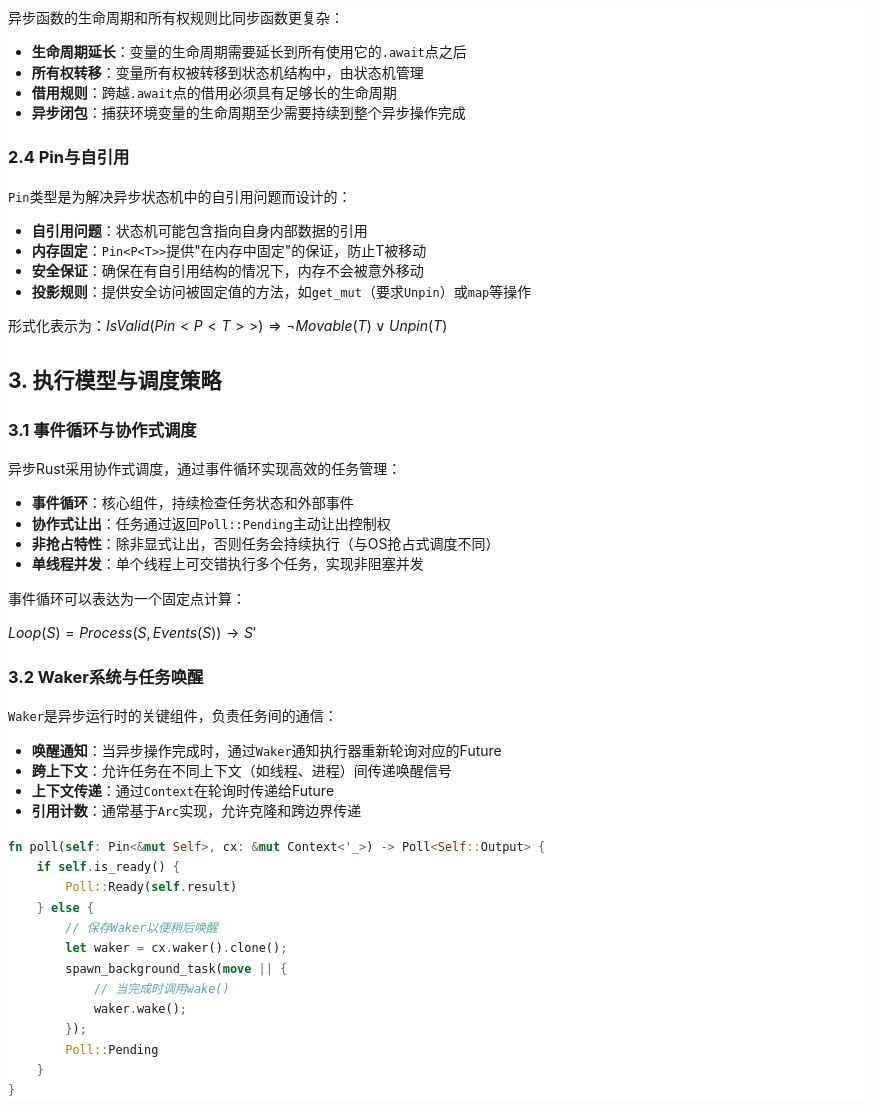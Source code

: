异步函数的生命周期和所有权规则比同步函数更复杂：

- **生命周期延长**：变量的生命周期需要延长到所有使用它的`.await`点之后
- **所有权转移**：变量所有权被转移到状态机结构中，由状态机管理
- **借用规则**：跨越`.await`点的借用必须具有足够长的生命周期
- **异步闭包**：捕获环境变量的生命周期至少需要持续到整个异步操作完成

### 2.4 Pin与自引用

`Pin`类型是为解决异步状态机中的自引用问题而设计的：

- **自引用问题**：状态机可能包含指向自身内部数据的引用
- **内存固定**：`Pin<P<T>>`提供"在内存中固定"的保证，防止T被移动
- **安全保证**：确保在有自引用结构的情况下，内存不会被意外移动
- **投影规则**：提供安全访问被固定值的方法，如`get_mut`（要求`Unpin`）或`map`等操作

形式化表示为：$IsValid(Pin<P<T>>) \Rightarrow \neg Movable(T) \lor Unpin(T)$

## 3. 执行模型与调度策略

### 3.1 事件循环与协作式调度

异步Rust采用协作式调度，通过事件循环实现高效的任务管理：

- **事件循环**：核心组件，持续检查任务状态和外部事件
- **协作式让出**：任务通过返回`Poll::Pending`主动让出控制权
- **非抢占特性**：除非显式让出，否则任务会持续执行（与OS抢占式调度不同）
- **单线程并发**：单个线程上可交错执行多个任务，实现非阻塞并发

事件循环可以表达为一个固定点计算：

$Loop(S) = Process(S, Events(S)) \rightarrow S'$

### 3.2 Waker系统与任务唤醒

`Waker`是异步运行时的关键组件，负责任务间的通信：

- **唤醒通知**：当异步操作完成时，通过`Waker`通知执行器重新轮询对应的Future
- **跨上下文**：允许任务在不同上下文（如线程、进程）间传递唤醒信号
- **上下文传递**：通过`Context`在轮询时传递给Future
- **引用计数**：通常基于`Arc`实现，允许克隆和跨边界传递

```rust
fn poll(self: Pin<&mut Self>, cx: &mut Context<'_>) -> Poll<Self::Output> {
    if self.is_ready() {
        Poll::Ready(self.result)
    } else {
        // 保存Waker以便稍后唤醒
        let waker = cx.waker().clone();
        spawn_background_task(move || {
            // 当完成时调用wake()
            waker.wake();
        });
        Poll::Pending
    }
}

```
